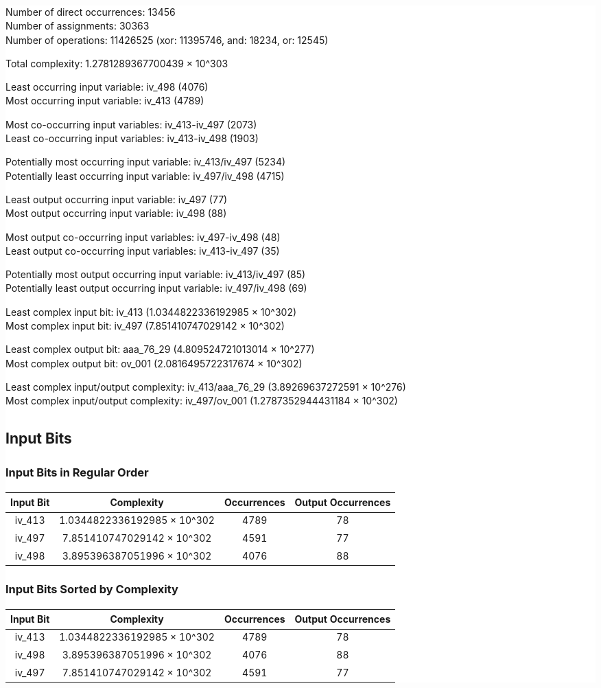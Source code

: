 Number of direct occurrences: 13456  
Number of assignments: 30363  
Number of operations: 11426525
(xor: 11395746,
and: 18234,
or: 12545)

Total complexity: 1.2781289367700439 × 10^303

Least occurring input variable: iv_498 (4076)  
Most occurring input variable: iv_413 (4789)

Most co-occurring input variables: iv_413-iv_497 (2073)  
Least co-occurring input variables: iv_413-iv_498 (1903)

Potentially most occurring input variable: iv_413/iv_497 (5234)  
Potentially least occurring input variable: iv_497/iv_498 (4715)

Least output occurring input variable: iv_497 (77)  
Most output occurring input variable: iv_498 (88)

Most output co-occurring input variables: iv_497-iv_498 (48)  
Least output co-occurring input variables: iv_413-iv_497 (35)

Potentially most output occurring input variable: iv_413/iv_497 (85)  
Potentially least output occurring input variable: iv_497/iv_498 (69)

Least complex input bit: iv_413 (1.0344822336192985 × 10^302)  
Most complex input bit: iv_497 (7.851410747029142 × 10^302)

Least complex output bit: aaa_76_29 (4.809524721013014 × 10^277)  
Most complex output bit: ov_001 (2.0816495722317674 × 10^302)

Least complex input/output complexity: iv_413/aaa_76_29 (3.89269637272591 × 10^276)  
Most complex input/output complexity: iv_497/ov_001 (1.2787352944431184 × 10^302)

## Input Bits

### Input Bits in Regular Order

| Input Bit | Complexity | Occurrences | Output Occurrences |
|:---------:|:----------:|:-----------:|:------------------:|
| iv_413 | 1.0344822336192985 × 10^302 | 4789 | 78 |
| iv_497 | 7.851410747029142 × 10^302 | 4591 | 77 |
| iv_498 | 3.895396387051996 × 10^302 | 4076 | 88 |

### Input Bits Sorted by Complexity

| Input Bit | Complexity | Occurrences | Output Occurrences |
|:---------:|:----------:|:-----------:|:------------------:|
| iv_413 | 1.0344822336192985 × 10^302 | 4789 | 78 |
| iv_498 | 3.895396387051996 × 10^302 | 4076 | 88 |
| iv_497 | 7.851410747029142 × 10^302 | 4591 | 77 |
